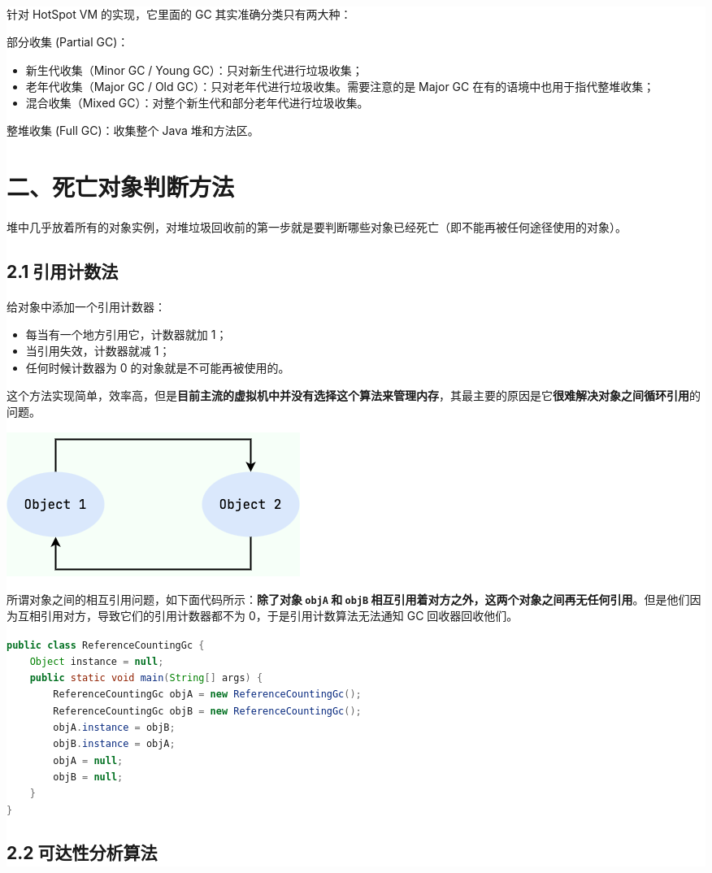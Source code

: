针对 HotSpot VM 的实现，它里面的 GC 其实准确分类只有两大种：

部分收集 (Partial GC)：

- 新生代收集（Minor GC / Young GC）：只对新生代进行垃圾收集；
- 老年代收集（Major GC / Old GC）：只对老年代进行垃圾收集。需要注意的是 Major GC 在有的语境中也用于指代整堆收集；
- 混合收集（Mixed GC）：对整个新生代和部分老年代进行垃圾收集。

整堆收集 (Full GC)：收集整个 Java 堆和方法区。

# 二、死亡对象判断方法

堆中几乎放着所有的对象实例，对堆垃圾回收前的第一步就是要判断哪些对象已经死亡（即不能再被任何途径使用的对象）。

## 2.1 引用计数法

给对象中添加一个引用计数器：

- 每当有一个地方引用它，计数器就加 1；
- 当引用失效，计数器就减 1；
- 任何时候计数器为 0 的对象就是不可能再被使用的。

这个方法实现简单，效率高，但是**目前主流的虚拟机中并没有选择这个算法来管理内存**，其最主要的原因是它**很难解决对象之间循环引用**的问题。

![对象之间循环引用](02.JVM垃圾回收.assets/object-circular-reference.png)

所谓对象之间的相互引用问题，如下面代码所示：**除了对象 `objA` 和 `objB` 相互引用着对方之外，这两个对象之间再无任何引用**。但是他们因为互相引用对方，导致它们的引用计数器都不为 0，于是引用计数算法无法通知 GC 回收器回收他们。

```java
public class ReferenceCountingGc {
    Object instance = null;
    public static void main(String[] args) {
        ReferenceCountingGc objA = new ReferenceCountingGc();
        ReferenceCountingGc objB = new ReferenceCountingGc();
        objA.instance = objB;
        objB.instance = objA;
        objA = null;
        objB = null;
    }
}
```

## 2.2 可达性分析算法

